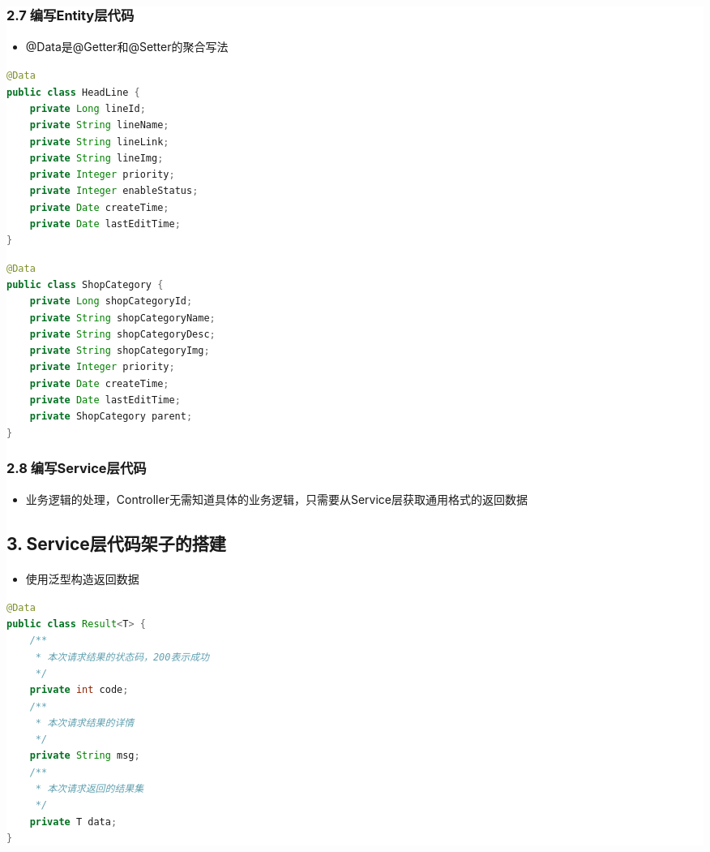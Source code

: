 ### 2.7 编写Entity层代码

* @Data是@Getter和@Setter的聚合写法

```java
@Data
public class HeadLine {
    private Long lineId;
    private String lineName;
    private String lineLink;
    private String lineImg;
    private Integer priority;
    private Integer enableStatus;
    private Date createTime;
    private Date lastEditTime;
}
```

```java
@Data
public class ShopCategory {
    private Long shopCategoryId;
    private String shopCategoryName;
    private String shopCategoryDesc;
    private String shopCategoryImg;
    private Integer priority;
    private Date createTime;
    private Date lastEditTime;
    private ShopCategory parent;
}
```

### 2.8 编写Service层代码

* 业务逻辑的处理，Controller无需知道具体的业务逻辑，只需要从Service层获取通用格式的返回数据

## 3. Service层代码架子的搭建

* 使用泛型构造返回数据

```java
@Data
public class Result<T> {
    /**
     * 本次请求结果的状态码，200表示成功
     */
    private int code;
    /**
     * 本次请求结果的详情
     */
    private String msg;
    /**
     * 本次请求返回的结果集
     */
    private T data;
}
```
